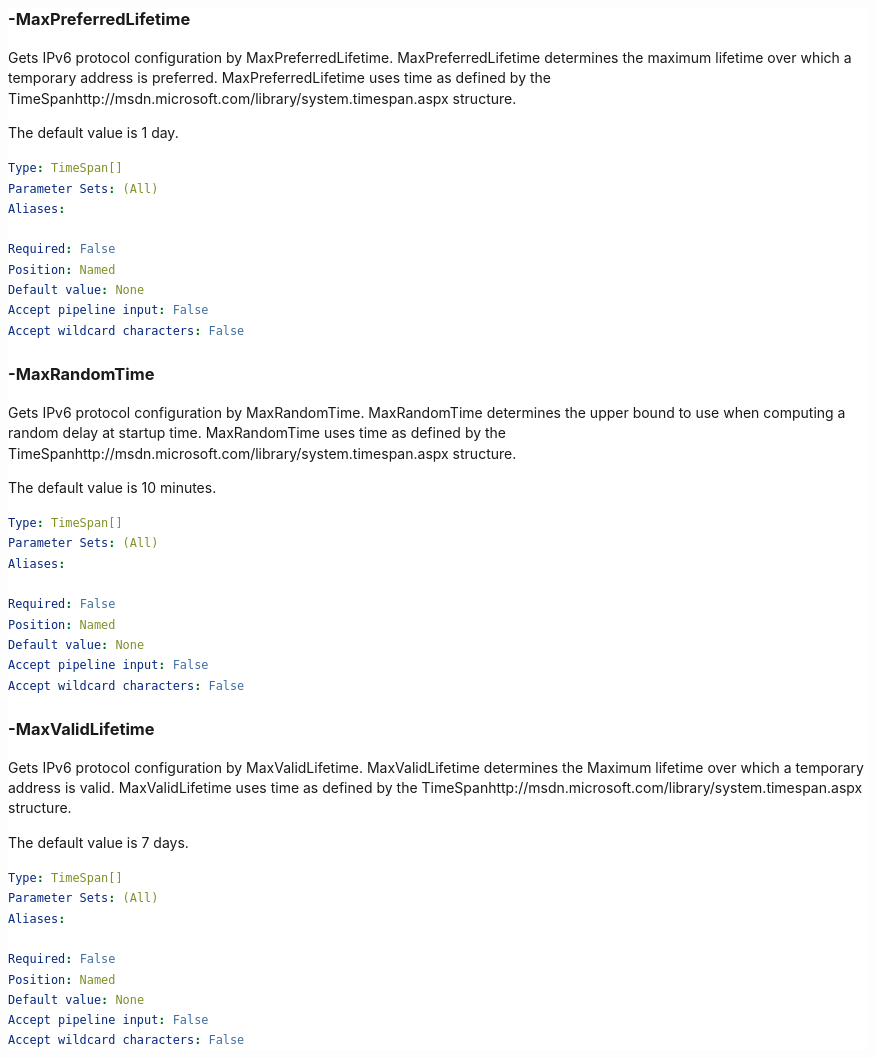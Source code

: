 ### -MaxPreferredLifetime
Gets IPv6 protocol configuration by MaxPreferredLifetime.
MaxPreferredLifetime determines the maximum lifetime over which a temporary address is preferred.
MaxPreferredLifetime uses time as defined by the TimeSpanhttp://msdn.microsoft.com/library/system.timespan.aspx structure. 

The default value is 1 day.

```yaml
Type: TimeSpan[]
Parameter Sets: (All)
Aliases: 

Required: False
Position: Named
Default value: None
Accept pipeline input: False
Accept wildcard characters: False
```

### -MaxRandomTime
Gets IPv6 protocol configuration by MaxRandomTime.
MaxRandomTime determines the upper bound to use when computing a random delay at startup time.
MaxRandomTime uses time as defined by the TimeSpanhttp://msdn.microsoft.com/library/system.timespan.aspx structure. 

The default value is 10 minutes.

```yaml
Type: TimeSpan[]
Parameter Sets: (All)
Aliases: 

Required: False
Position: Named
Default value: None
Accept pipeline input: False
Accept wildcard characters: False
```

### -MaxValidLifetime
Gets IPv6 protocol configuration by MaxValidLifetime.
MaxValidLifetime determines the Maximum lifetime over which a temporary address is valid.
MaxValidLifetime uses time as defined by the TimeSpanhttp://msdn.microsoft.com/library/system.timespan.aspx structure. 

The default value is 7 days.

```yaml
Type: TimeSpan[]
Parameter Sets: (All)
Aliases: 

Required: False
Position: Named
Default value: None
Accept pipeline input: False
Accept wildcard characters: False
```
